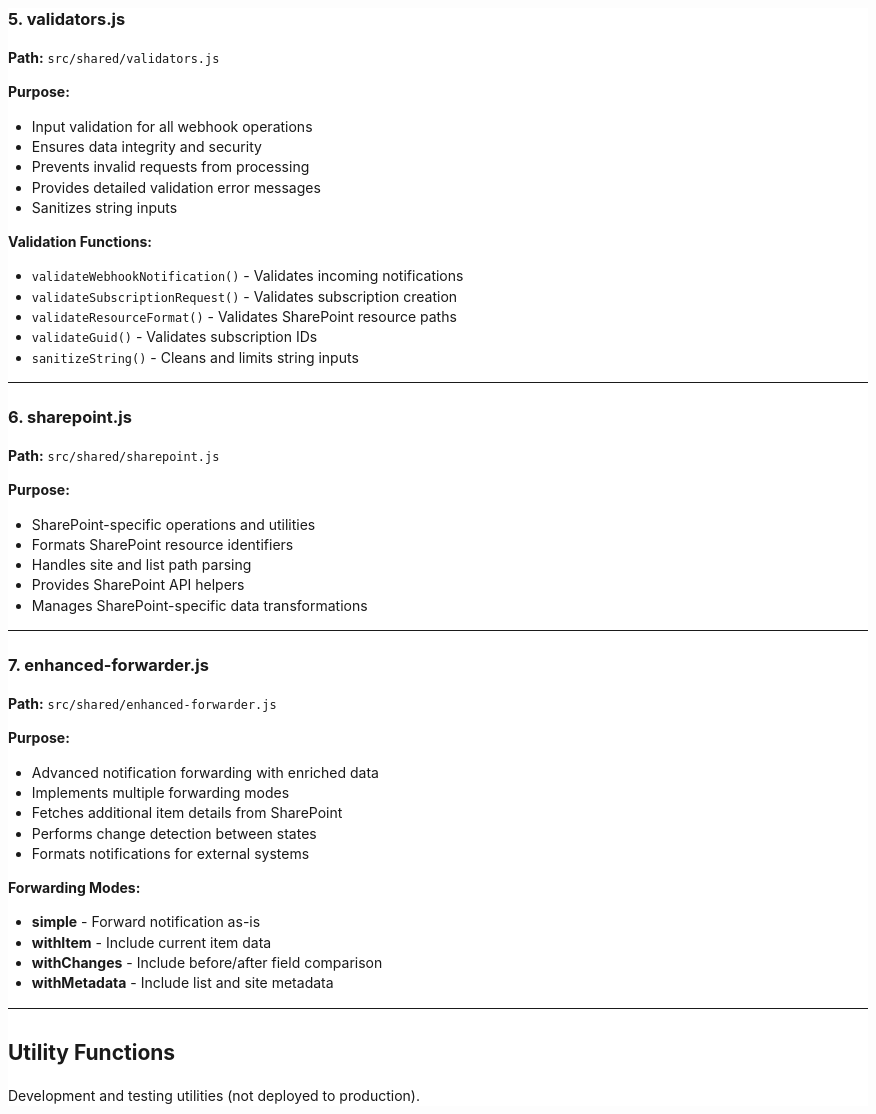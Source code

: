 
### 5. validators.js
**Path:** `src/shared/validators.js`

**Purpose:**
- Input validation for all webhook operations
- Ensures data integrity and security
- Prevents invalid requests from processing
- Provides detailed validation error messages
- Sanitizes string inputs

**Validation Functions:**
- `validateWebhookNotification()` - Validates incoming notifications
- `validateSubscriptionRequest()` - Validates subscription creation
- `validateResourceFormat()` - Validates SharePoint resource paths
- `validateGuid()` - Validates subscription IDs
- `sanitizeString()` - Cleans and limits string inputs

---

### 6. sharepoint.js
**Path:** `src/shared/sharepoint.js`

**Purpose:**
- SharePoint-specific operations and utilities
- Formats SharePoint resource identifiers
- Handles site and list path parsing
- Provides SharePoint API helpers
- Manages SharePoint-specific data transformations

---

### 7. enhanced-forwarder.js
**Path:** `src/shared/enhanced-forwarder.js`

**Purpose:**
- Advanced notification forwarding with enriched data
- Implements multiple forwarding modes
- Fetches additional item details from SharePoint
- Performs change detection between states
- Formats notifications for external systems

**Forwarding Modes:**
- **simple** - Forward notification as-is
- **withItem** - Include current item data
- **withChanges** - Include before/after field comparison
- **withMetadata** - Include list and site metadata

---

## Utility Functions

Development and testing utilities (not deployed to production).

